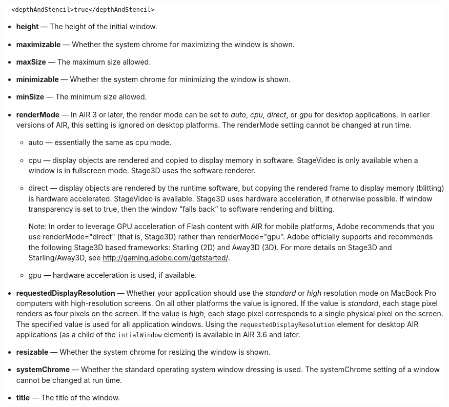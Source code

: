       <depthAndStencil>true</depthAndStencil>

- **height** — The height of the initial window.

- **maximizable** — Whether the system chrome for maximizing the window is
  shown.

- **maxSize** — The maximum size allowed.

- **minimizable** — Whether the system chrome for minimizing the window is
  shown.

- **minSize** — The minimum size allowed.

- **renderMode** — In AIR 3 or later, the render mode can be set to _auto_,
  _cpu_, _direct_, or _gpu_ for desktop applications. In earlier versions of
  AIR, this setting is ignored on desktop platforms. The renderMode setting
  cannot be changed at run time.

  - auto — essentially the same as cpu mode.

  - cpu — display objects are rendered and copied to display memory in software.
    StageVideo is only available when a window is in fullscreen mode. Stage3D
    uses the software renderer.

  - direct — display objects are rendered by the runtime software, but copying
    the rendered frame to display memory (blitting) is hardware accelerated.
    StageVideo is available. Stage3D uses hardware acceleration, if otherwise
    possible. If window transparency is set to true, then the window “falls
    back” to software rendering and blitting.

    <div>

    Note: In order to leverage GPU acceleration of Flash content with AIR for
    mobile platforms, Adobe recommends that you use renderMode="direct" (that
    is, Stage3D) rather than renderMode="gpu". Adobe officially supports and
    recommends the following Stage3D based frameworks: Starling (2D) and Away3D
    (3D). For more details on Stage3D and Starling/Away3D, see
    <http://gaming.adobe.com/getstarted/>.

    </div>

  - gpu — hardware acceleration is used, if available.

- **requestedDisplayResolution** — Whether your application should use the
  _standard_ or _high_ resolution mode on MacBook Pro computers with
  high-resolution screens. On all other platforms the value is ignored. If the
  value is _standard_, each stage pixel renders as four pixels on the screen. If
  the value is _high_, each stage pixel corresponds to a single physical pixel
  on the screen. The specified value is used for all application windows. Using
  the `requestedDisplayResolution` element for desktop AIR applications (as a
  child of the `intialWindow` element) is available in AIR 3.6 and later.

- **resizable** — Whether the system chrome for resizing the window is shown.

- **systemChrome** — Whether the standard operating system window dressing is
  used. The systemChrome setting of a window cannot be changed at run time.

- **title** — The title of the window.

